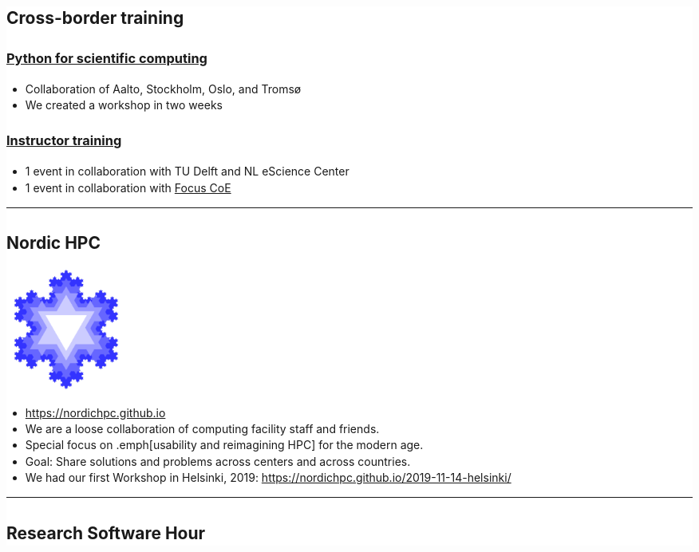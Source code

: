 ## Cross-border training

### [Python for scientific computing](https://aaltoscicomp.github.io/python-for-scicomp/)

- Collaboration of Aalto, Stockholm, Oslo, and Tromsø
- We created a workshop in two weeks


### [Instructor training](https://coderefinery.github.io/instructor-training/)

- 1 event in collaboration with TU Delft and NL eScience Center
- 1 event in collaboration with [Focus CoE](https://www.hpccoe.eu/)

---

## Nordic HPC

<img src="img/nordic-hpc.png" style="width: 150px;"/>

- https://nordichpc.github.io
- We are a loose collaboration of computing facility staff and friends.
- Special focus on .emph[usability and reimagining HPC] for the modern age.
- Goal: Share solutions and problems across centers and across countries.
- We had our first Workshop in Helsinki, 2019:
  https://nordichpc.github.io/2019-11-14-helsinki/

---

## Research Software Hour
